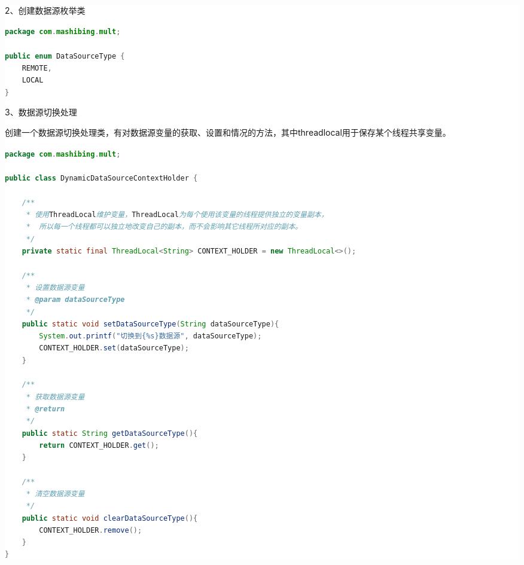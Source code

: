 ```yaml
```

2、创建数据源枚举类

```java
package com.mashibing.mult;

public enum DataSourceType {
    REMOTE,
    LOCAL
}
```

3、数据源切换处理

创建一个数据源切换处理类，有对数据源变量的获取、设置和情况的方法，其中threadlocal用于保存某个线程共享变量。

```java
package com.mashibing.mult;

public class DynamicDataSourceContextHolder {

    /**
     * 使用ThreadLocal维护变量，ThreadLocal为每个使用该变量的线程提供独立的变量副本，
     *  所以每一个线程都可以独立地改变自己的副本，而不会影响其它线程所对应的副本。
     */
    private static final ThreadLocal<String> CONTEXT_HOLDER = new ThreadLocal<>();

    /**
     * 设置数据源变量
     * @param dataSourceType
     */
    public static void setDataSourceType(String dataSourceType){
        System.out.printf("切换到{%s}数据源", dataSourceType);
        CONTEXT_HOLDER.set(dataSourceType);
    }

    /**
     * 获取数据源变量
     * @return
     */
    public static String getDataSourceType(){
        return CONTEXT_HOLDER.get();
    }

    /**
     * 清空数据源变量
     */
    public static void clearDataSourceType(){
        CONTEXT_HOLDER.remove();
    }
}
```
